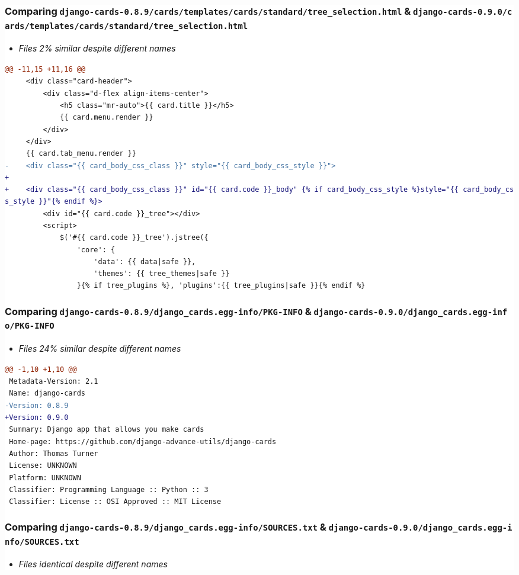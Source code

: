 ### Comparing `django-cards-0.8.9/cards/templates/cards/standard/tree_selection.html` & `django-cards-0.9.0/cards/templates/cards/standard/tree_selection.html`

 * *Files 2% similar despite different names*

```diff
@@ -11,15 +11,16 @@
     <div class="card-header">
         <div class="d-flex align-items-center">
             <h5 class="mr-auto">{{ card.title }}</h5>
             {{ card.menu.render }}
         </div>
     </div>
     {{ card.tab_menu.render }}
-    <div class="{{ card_body_css_class }}" style="{{ card_body_css_style }}">
+
+    <div class="{{ card_body_css_class }}" id="{{ card.code }}_body" {% if card_body_css_style %}style="{{ card_body_css_style }}"{% endif %}>
         <div id="{{ card.code }}_tree"></div>
         <script>
             $('#{{ card.code }}_tree').jstree({
                 'core': {
                     'data': {{ data|safe }},
                     'themes': {{ tree_themes|safe }}
                 }{% if tree_plugins %}, 'plugins':{{ tree_plugins|safe }}{% endif %}
```

### Comparing `django-cards-0.8.9/django_cards.egg-info/PKG-INFO` & `django-cards-0.9.0/django_cards.egg-info/PKG-INFO`

 * *Files 24% similar despite different names*

```diff
@@ -1,10 +1,10 @@
 Metadata-Version: 2.1
 Name: django-cards
-Version: 0.8.9
+Version: 0.9.0
 Summary: Django app that allows you make cards
 Home-page: https://github.com/django-advance-utils/django-cards
 Author: Thomas Turner
 License: UNKNOWN
 Platform: UNKNOWN
 Classifier: Programming Language :: Python :: 3
 Classifier: License :: OSI Approved :: MIT License
```

### Comparing `django-cards-0.8.9/django_cards.egg-info/SOURCES.txt` & `django-cards-0.9.0/django_cards.egg-info/SOURCES.txt`

 * *Files identical despite different names*
